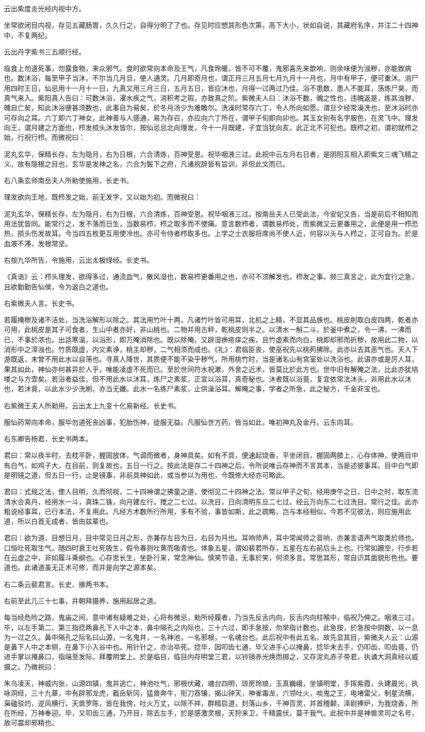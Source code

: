 云出紫度炎光经内视中方。  

坐常欲闭目内视，存见五藏肠胃，久久行之，自得分明了了也。存见时应想其形色次第，高下大小，状如自说，其藏府名序，并注二十四神中，不复两纪。  

云出丹字紫书三五顺行经。  

临食上勿道死事，勿露食物，来众邪气。食时欲常向本命及王气，凡食玲暖，皆不可不覆，鬼邪喜先来歆响，则余味便为浊秽，亦能致病也。数沐浴，每至甲子当沐，不尔当几月旦，使人通灵。几月即奇月也，谓正月三月五月七月九月十一月也，月中有甲子，便可重沐。消尸用四时王日，仙忌用十一月十一日，九真又用三月三日，五月五日，皆应沐也，月得一过两过乃佳。浴不患数，患人不能耳，荡炼尸臭，而真气来入。紫阳真人告曰：可数沐浴，濯水疾之气，消积考之瑕，亦致真之阶。紫微夫人曰：沐浴不数，魄之性也，违魄返是，炼其浊秽，魄自亡矣，知此沐浴便甚须数也，此事自为易矣，於冬月汤少为难瞻尔。洗澡时常存六丁，令人所向如愿。谓旦夕经常澡洗也，至沐浴时亦可存向之耳。六丁即六丁神女，此神善与人感通，易为存召，亦应向六丁所在，谓甲子旬即向卯也。其玉女别有名字服色，在灵飞中。理发向王，谓月建之方面也，栉发梳头沐发皆尔，按仙忌忌北向理发，今十一月既建，子宜当犹向亥，此正北不可犯也。既栉之初，谓初就栉之始，行祝行栉。而微祝曰：  

泥丸玄华，保精长存，左为隐月，右为日根，六合清炼，百神受恩。祝毕咽液三过。此祝中云左月右日者，是阴阳互相入即紫文三魂飞精之义，故有隐根之目也，玄华是发神之名，六合为鬓下之府，凡诸祝辞皆有旨训，非但此文而已。  

右八条玄师南岳夫人所勑使施用，长史书。  

理发欲向王地，既栉发之始，前无发字，又以始为初。而微祝曰：  

泥丸玄华，保精长存，左为隐月，右为日根，六合清炼，百神受恩。祝毕咽液三过。按南岳夫人已受此法，今安妃又告，当是前后不相知而用法犹皆同。能常行之，发不落而日生，当数易栉，栉之取多而不使痛。意言数栉者，谓数易栉处，而紫微又云更番用之，此便是用一栉恐热，损头伤发故耳。今当四五枚更互用使冷也。亦可令侍者栉取多也。上学之士衣服将席尚不使人近，何容以头与人栉之，正可自为。於是血液不滞，发根常坚。  

右按九华所告，令施用，云出太极绿经。长史书。  

《真诰》云：栉头理发，欲得多过，通流血气，散风湿也，数易栉更番用之也，亦可不须解发也。栉发之事，频三真言之，此为宜行之急，且欲勤勤告仙侯，令为返白之道也。  

右紫微夫人言。长史书。  

若履掩秽及诸不洁处，当洗浴解形以除之。其法用竹叶十两，凡诸竹叶皆可用耳，北机之上精，不显其品族也。桃皮削取白皮四两，乾者亦可用，此桃皮是其子可食者，生山中者亦好，非山桃也。二物并用古秤，乾桃皮则半之。以清水一斛二斗，於釜中煮之，令一沸，一沸而已，不事於浓也。出适寒温，以浴形，即万殗消除也。既以除殗，又辟湿痹疮痒之疾，且竹虚素而内白，桃即却邪而折秽，故用此二物，以消形中之滓浊也。竹质既虚，内又素诤，桃主却秽，二气相须而成也。《礼》：君临臣丧，使巫祝先以桃茢拂除。此亦以去其恶气也。天人下游既返，未曾不用此水以自荡也。寻真人降世，其质便不能不染乎秽气，所用桃竹时，当是诸名山有宫室处以洗浴也。此语亦或是厉人耳，果其如此，神仙亦何甚异於人乎，唯能凌虚不死而已。至於世间符水祝漱，外舍之近术，皆莫比於此方也。世中旧有解殗之法，比此亦犹培喽之与方壶矣。若浴者益佳，但不用此水以沐耳，炼尸之素浆，正宜以浴耳，真奇秘也。沐者既以浴竟，复宜依常法沐头，非用此水以沐也，若沐竟，以此水少少洗刷，亦当无嫌。此水一名练尸素浆，止供澡浴耳。解殗之事，学者之所急，此之秘方，千金非宝也。  

右紫微王夫人所勑用，云出太上九变十化易新经。长史书。  

服仙药常向本命，服毕勿道死丧凶事，犯胎伤神，徒服无益。凡服仙世方药，皆当如此，唯初神丸及金丹，云东向耳。  

右东卿告杨君，长史书两本。  

君曰：常以夜半时，去枕平卧，握固放体，气调而微者，身神具矣。如有不具，便速起烧香，平坐闭目，握固两膝上，心存体神，使两目中有白气，如鸡子大，在目前，则复故也，五日一行之。按此法是存二十四神之后，令所说唯云存神而不言其本，当是述彼事耳。目中白气即是明镜之道，但五日一行，止是镜事，非前具神如此，或当参以为用也，今既修大经亦可略此。  

君曰：式规之法，使人目明，久而彻视，二十四神谓之拂童之道，使彻见二十四神之法。常以甲子之旬，经用庚午之日，日中之时，取东流清水合真丹，经用水一斗，真珠二铢，向月建左行，搅之二七过。以洗目，日向清明东旦二七过。经云万向东二七过洗目。常行之佳。此亦粗说经事耳，已行本法，不复用此。凡经方术数所行所用，多有不验，事皆如斯，此之疏略，岂与本经相似，今若不见彼法，则应施用此道，所以白首无成者，皆由兹辈也。  

君曰：欲为道，目想日月，目中常见日月之形，亦兼存左目为日，右目为月也。耳响师声，耳中常闻师之音响，亦兼言语声气取类於师也。口恒吐死取生气，随四时衰王吐死吸生，假令春则吐黄而吸青也。体象五星，谓如裴君所存，五星在左右前后头上也。行常如跚空，行步若在云虚之中，非如履斗乘纲也。心存思长生，坐卧行来，常念神仙。慎笑节语，无事於笑，何须多言。常思其形，常自识其面貌形色也。要道也。此诸道虽无正术可修，而并是向学之源本矣。  

右二条云裴君言。长史、掾两书本。  

右前至此几三十七事，并朝拜摄养，施用起居之道。  

每当经危险之路，鬼庙之间，意中诸有疑难之处，心将有微忌，勑所经履者，乃当先反舌内向，反舌内向柱喉中，临祝乃伸之。咽液三过，毕，以左手第二、第三指捻两鼻孔下人中之本，鼻中隔孔之内际也，三十六过，即手急按，勿举指计数也。此急按，於急按中阴数，以一息为一过之久。鼻中隔孔之际名曰山源，一名鬼井，一名神池，一名邪根，一名魂台也。此后祝中有此五名，故先显其目，紫微夫人云：山源是鼻下人中之本侧，在鼻下小入谷中也。用针针之，亦治卒死。捻毕，因叩齿七通，毕又进手心以掩鼻，捻毕未去手，仍叩齿，叩齿竟，仍进手掌以掩鼻口，指端至发际，拜覆明堂上。於是临目，临目内存明堂三君，以铃镜赤光焕而掷之，又存泥丸赤子帝君，执诵大洞真经以威摄之。乃微祝曰：  

朱乌凌天，神威内张，山源四镇，鬼井逃亡，神池吐气，邪根伏藏，魂台四明，琼房玲琅，玉真巍峨，坐镇明堂，手挥紫霞，头建晨光，执咏洞经，三十九章，中有辟邪龙虎，截岳斩冈，猛兽奔牛，衔刀吞镶，揭山钟天，神雀毒龙，六领吐火，啖鬼之王，电堵雷父，制星流横，枭磕驳灼，逆风横行，天兽罗陈，皆在我傍，吐火万丈，以除不祥，群精启道，封落山乡，千神百灵，并首稽颡，泽尉捧炉，为我烧香，所在所经，万神奉迎。毕，又叩齿三通，乃开目，除去左手，於是感激灵根，天狩来卫，千精震伏，莫干我气。此祝中并是神兽灵司之名号，故可震却邪精也。  
